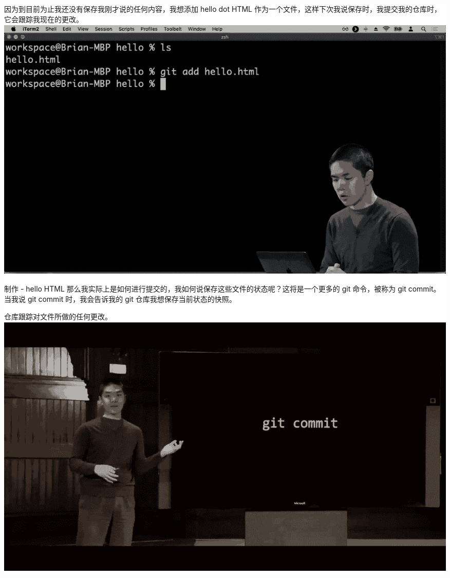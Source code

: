 因为到目前为止我还没有保存我刚才说的任何内容，我想添加 hello dot HTML 作为一个文件，这样下次我说保存时，我提交我的仓库时，它会跟踪我现在的更改。![](img/930d8b513effaf77964ac86b639a5fa8_46.png)

制作 - hello HTML 那么我实际上是如何进行提交的，我如何说保存这些文件的状态呢？这将是一个更多的 git 命令，被称为 git commit。当我说 git commit 时，我会告诉我的 git 仓库我想保存当前状态的快照。

仓库跟踪对文件所做的任何更改。![](img/930d8b513effaf77964ac86b639a5fa8_48.png)
